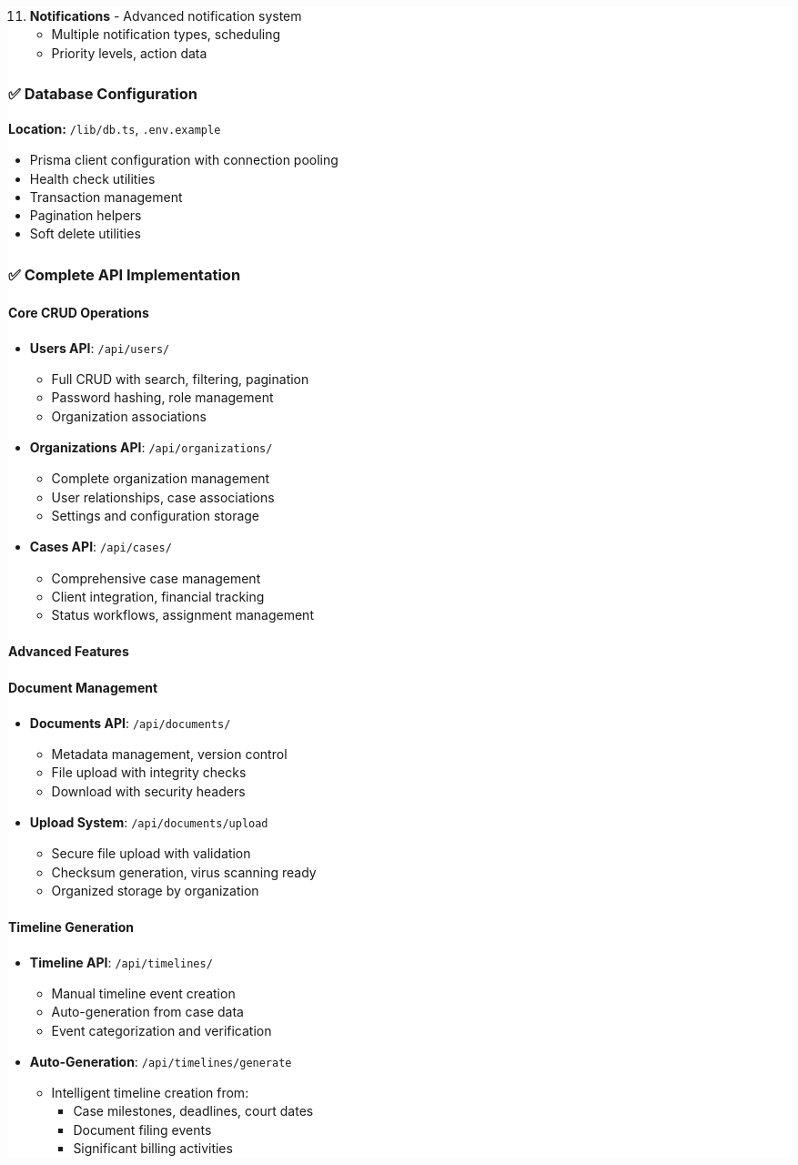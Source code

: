11. **Notifications** - Advanced notification system
    - Multiple notification types, scheduling
    - Priority levels, action data

### ✅ Database Configuration
**Location:** `/lib/db.ts`, `.env.example`

- Prisma client configuration with connection pooling
- Health check utilities
- Transaction management
- Pagination helpers
- Soft delete utilities

### ✅ Complete API Implementation

#### Core CRUD Operations
- **Users API**: `/api/users/`
  - Full CRUD with search, filtering, pagination
  - Password hashing, role management
  - Organization associations

- **Organizations API**: `/api/organizations/`
  - Complete organization management
  - User relationships, case associations
  - Settings and configuration storage

- **Cases API**: `/api/cases/`
  - Comprehensive case management
  - Client integration, financial tracking
  - Status workflows, assignment management

#### Advanced Features

#### Document Management
- **Documents API**: `/api/documents/`
  - Metadata management, version control
  - File upload with integrity checks
  - Download with security headers

- **Upload System**: `/api/documents/upload`
  - Secure file upload with validation
  - Checksum generation, virus scanning ready
  - Organized storage by organization

#### Timeline Generation
- **Timeline API**: `/api/timelines/`
  - Manual timeline event creation
  - Auto-generation from case data
  - Event categorization and verification

- **Auto-Generation**: `/api/timelines/generate`
  - Intelligent timeline creation from:
    - Case milestones, deadlines, court dates
    - Document filing events
    - Significant billing activities
